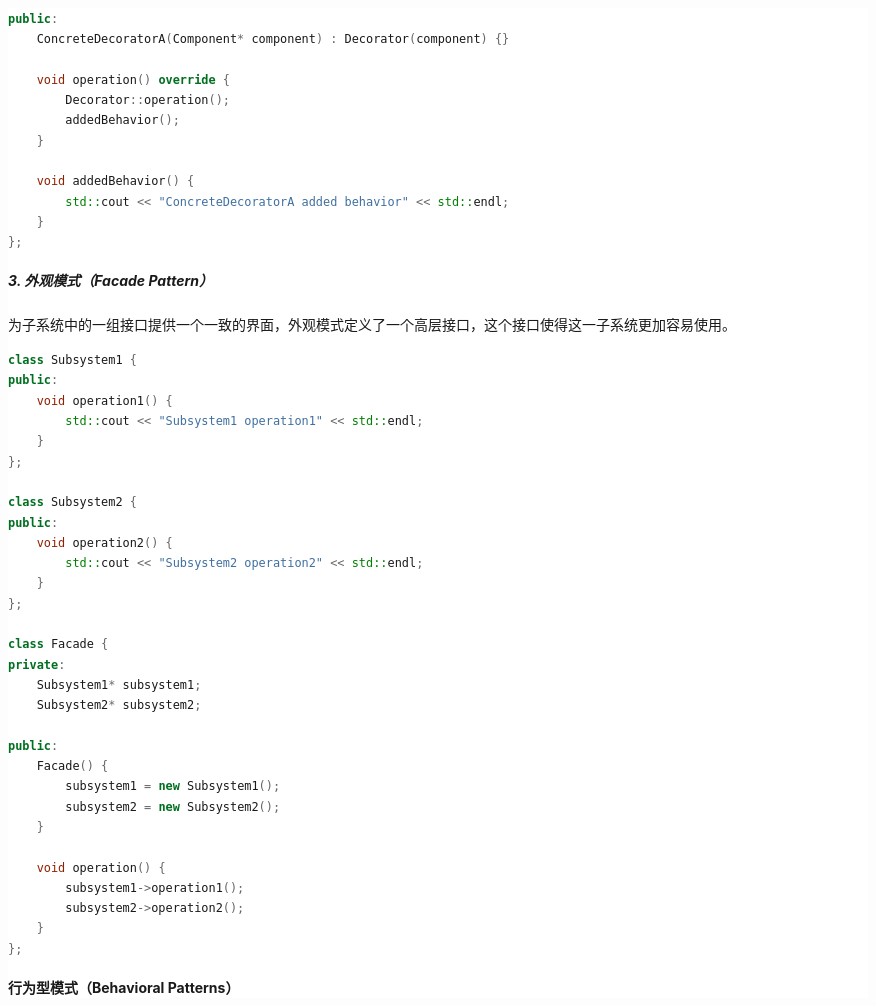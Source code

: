 ```c++
public:
    ConcreteDecoratorA(Component* component) : Decorator(component) {}

    void operation() override {
        Decorator::operation();
        addedBehavior();
    }

    void addedBehavior() {
        std::cout << "ConcreteDecoratorA added behavior" << std::endl;
    }
};
```

##### 3. 外观模式（Facade Pattern）

为子系统中的一组接口提供一个一致的界面，外观模式定义了一个高层接口，这个接口使得这一子系统更加容易使用。

```c++
class Subsystem1 {
public:
    void operation1() {
        std::cout << "Subsystem1 operation1" << std::endl;
    }
};

class Subsystem2 {
public:
    void operation2() {
        std::cout << "Subsystem2 operation2" << std::endl;
    }
};

class Facade {
private:
    Subsystem1* subsystem1;
    Subsystem2* subsystem2;

public:
    Facade() {
        subsystem1 = new Subsystem1();
        subsystem2 = new Subsystem2();
    }

    void operation() {
        subsystem1->operation1();
        subsystem2->operation2();
    }
};
```

#### 行为型模式（Behavioral Patterns）
